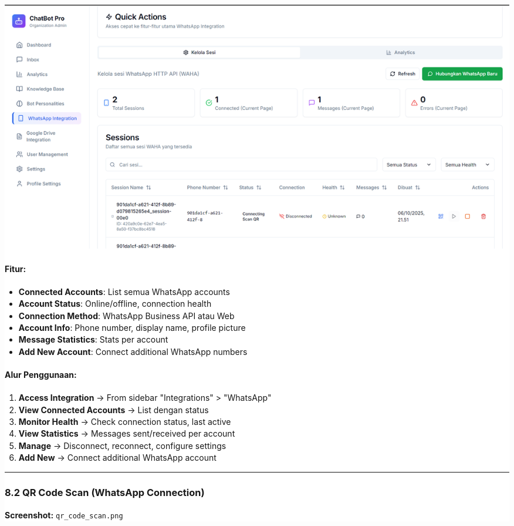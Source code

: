 ![WhatsApp Integration Index](./org_admin/whatsapp_integration_index.png)

#### Fitur:
- **Connected Accounts**: List semua WhatsApp accounts
- **Account Status**: Online/offline, connection health
- **Connection Method**: WhatsApp Business API atau Web
- **Account Info**: Phone number, display name, profile picture
- **Message Statistics**: Stats per account
- **Add New Account**: Connect additional WhatsApp numbers

#### Alur Penggunaan:
1. **Access Integration** → From sidebar "Integrations" > "WhatsApp"
2. **View Connected Accounts** → List dengan status
3. **Monitor Health** → Check connection status, last active
4. **View Statistics** → Messages sent/received per account
5. **Manage** → Disconnect, reconnect, configure settings
6. **Add New** → Connect additional WhatsApp account

---

### 8.2 QR Code Scan (WhatsApp Connection)

**Screenshot:** `qr_code_scan.png`
